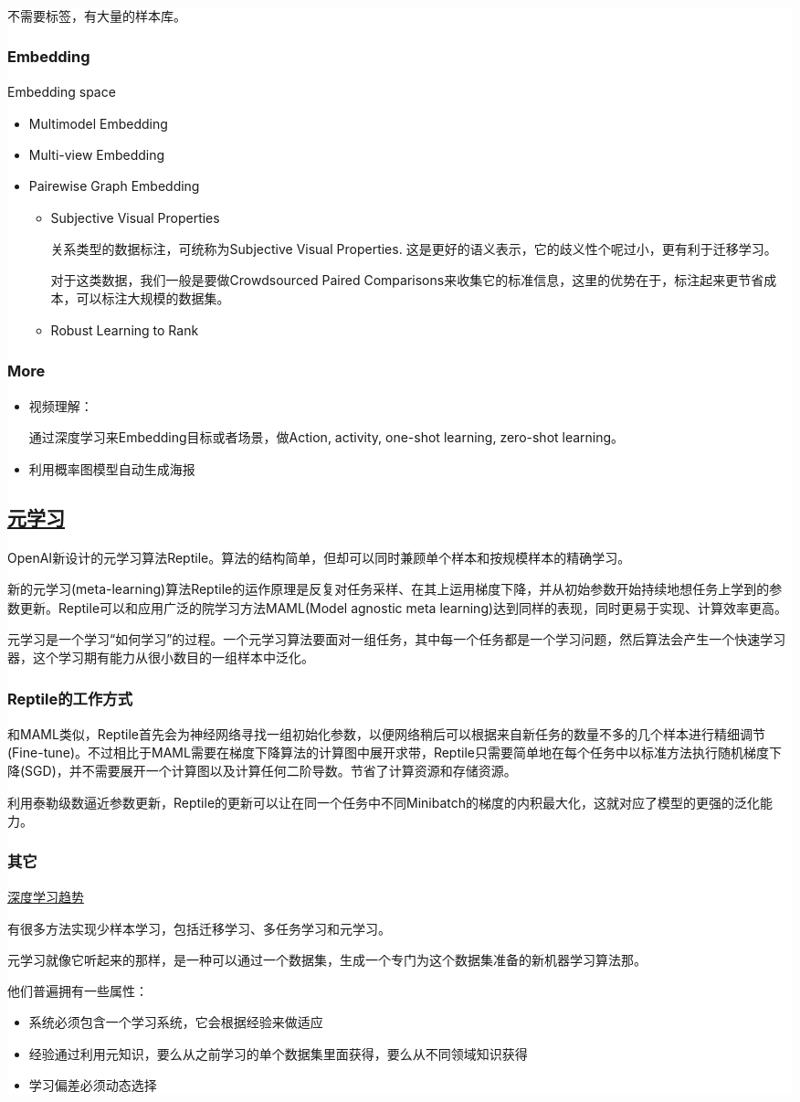   不需要标签，有大量的样本库。

### Embedding

Embedding space

* Multimodel Embedding

* Multi-view Embedding

* Pairewise Graph Embedding

  * Subjective Visual Properties

    关系类型的数据标注，可统称为Subjective Visual Properties. 这是更好的语义表示，它的歧义性个呢过小，更有利于迁移学习。

    对于这类数据，我们一般是要做Crowdsourced Paired Comparisons来收集它的标准信息，这里的优势在于，标注起来更节省成本，可以标注大规模的数据集。

  * Robust Learning to Rank

### More

* 视频理解：

  通过深度学习来Embedding目标或者场景，做Action, activity, one-shot learning, zero-shot learning。

* 利用概率图模型自动生成海报

## [元学习](https://www.leiphone.com/news/201803/Q4Rz7i06ngA68v1L.html)

OpenAI新设计的元学习算法Reptile。算法的结构简单，但却可以同时兼顾单个样本和按规模样本的精确学习。

新的元学习(meta-learning)算法Reptile的运作原理是反复对任务采样、在其上运用梯度下降，并从初始参数开始持续地想任务上学到的参数更新。Reptile可以和应用广泛的院学习方法MAML(Model agnostic meta learning)达到同样的表现，同时更易于实现、计算效率更高。

元学习是一个学习“如何学习”的过程。一个元学习算法要面对一组任务，其中每一个任务都是一个学习问题，然后算法会产生一个快速学习器，这个学习期有能力从很小数目的一组样本中泛化。

### Reptile的工作方式

和MAML类似，Reptile首先会为神经网络寻找一组初始化参数，以便网络稍后可以根据来自新任务的数量不多的几个样本进行精细调节(Fine-tune)。不过相比于MAML需要在梯度下降算法的计算图中展开求带，Reptile只需要简单地在每个任务中以标准方法执行随机梯度下降(SGD)，并不需要展开一个计算图以及计算任何二阶导数。节省了计算资源和存储资源。

利用泰勒级数逼近参数更新，Reptile的更新可以让在同一个任务中不同Minibatch的梯度的内积最大化，这就对应了模型的更强的泛化能力。

### 其它

[深度学习趋势](https://36kr.com/p/5108107.html)

有很多方法实现少样本学习，包括迁移学习、多任务学习和元学习。

元学习就像它听起来的那样，是一种可以通过一个数据集，生成一个专门为这个数据集准备的新机器学习算法那。

他们普遍拥有一些属性：

* 系统必须包含一个学习系统，它会根据经验来做适应

* 经验通过利用元知识，要么从之前学习的单个数据集里面获得，要么从不同领域知识获得

* 学习偏差必须动态选择
